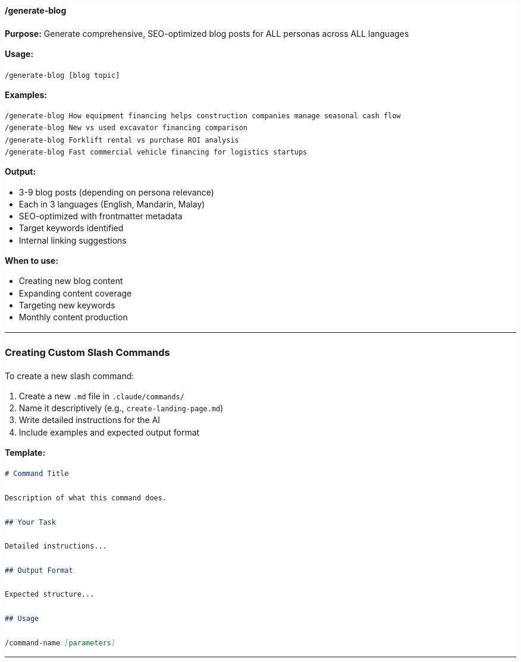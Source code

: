 
#### /generate-blog

**Purpose:** Generate comprehensive, SEO-optimized blog posts for ALL personas across ALL languages

**Usage:**
```
/generate-blog [blog topic]
```

**Examples:**
```
/generate-blog How equipment financing helps construction companies manage seasonal cash flow
/generate-blog New vs used excavator financing comparison
/generate-blog Forklift rental vs purchase ROI analysis
/generate-blog Fast commercial vehicle financing for logistics startups
```

**Output:**
- 3-9 blog posts (depending on persona relevance)
- Each in 3 languages (English, Mandarin, Malay)
- SEO-optimized with frontmatter metadata
- Target keywords identified
- Internal linking suggestions

**When to use:**
- Creating new blog content
- Expanding content coverage
- Targeting new keywords
- Monthly content production

---

### Creating Custom Slash Commands

To create a new slash command:

1. Create a new `.md` file in `.claude/commands/`
2. Name it descriptively (e.g., `create-landing-page.md`)
3. Write detailed instructions for the AI
4. Include examples and expected output format

**Template:**
```markdown
# Command Title

Description of what this command does.

## Your Task

Detailed instructions...

## Output Format

Expected structure...

## Usage

/command-name [parameters]
```

---